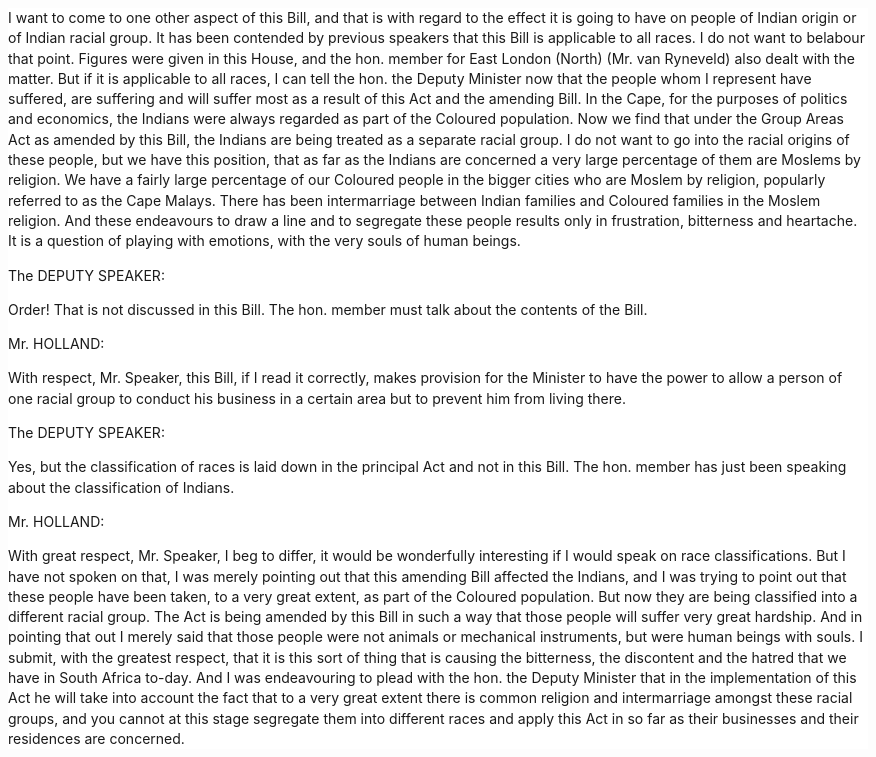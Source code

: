 <p>I want to come to one other aspect of this Bill, and that is with regard to the effect it is going to have on people of Indian origin or of Indian racial group. It has been contended by previous speakers that this Bill is applicable to all races. I do not want to belabour that point. Figures were given in this House, and the hon. member for East London (North) (Mr. van Ryneveld) also dealt with the matter. But if it is applicable to all races, I can tell the hon. the Deputy Minister now that the people whom I represent have suffered, are suffering and will suffer most as a result of this Act and the amending Bill. In the Cape, for the purposes of politics and economics, the Indians were always regarded as part of the Coloured population. Now we find that under the Group Areas Act as amended by this Bill, the Indians are being treated as a separate racial group. I do not want to go into the racial origins of these people, but we have this position, that as far as the Indians are concerned a very large percentage of them are Moslems by religion. We have a fairly large percentage of our Coloured people in the bigger cities who are Moslem by religion, popularly referred to as the Cape Malays. There has been intermarriage between Indian families and Coloured families in the Moslem religion. And these endeavours to draw a line and to segregate these people results only in frustration, bitterness and heartache. It is a question of playing with emotions, with the very souls of human beings.</p>

</speech>

<speech by="#deputy_speaker">

<from>The <person refersTo="hansard_za">DEPUTY SPEAKER</person>:</from>

<p>Order! That is not discussed in this Bill. The hon. member must talk about the contents of the Bill.</p>

</speech>

<speech by="#holland">

<from>Mr. <person refersTo="hansard_za">HOLLAND</person>:</from>

<p>With respect, Mr. Speaker, this Bill, if I read it correctly, makes provision for the Minister to have the power to allow a person of one racial group to conduct his business in a certain area but to prevent him from living there.</p>

</speech>

<speech by="#deputy_speaker">

<from>The <person refersTo="hansard_za">DEPUTY SPEAKER</person>:</from>

<p>Yes, but the classification of races is laid down in the principal Act and not in this Bill. The hon. member has just been speaking about the classification of Indians.</p>

</speech>

<speech by="#holland">

<from><span class="col_3937-3938" refersTo="page_0565"/>Mr. <person refersTo="hansard_za">HOLLAND</person>:</from>

<p>With great respect, Mr. Speaker, I beg to differ, it would be wonderfully interesting if I would speak on race classifications. But I have not spoken on that, I was merely pointing out that this amending Bill affected the Indians, and I was trying to point out that these people have been taken, to a very great extent, as part of the Coloured population. But now they are being classified into a different racial group. The Act is being amended by this Bill in such a way that those people will suffer very great hardship. And in pointing that out I merely said that those people were not animals or mechanical instruments, but were human beings with souls. I submit, with the greatest respect, that it is this sort of thing that is causing the bitterness, the discontent and the hatred that we have in South Africa to-day. And I was endeavouring to plead with the hon. the Deputy Minister that in the implementation of this Act he will take into account the fact that to a very great extent there is common religion and intermarriage amongst these racial groups, and you cannot at this stage segregate them into different races and apply this Act in so far as their businesses and their residences are concerned.</p>
